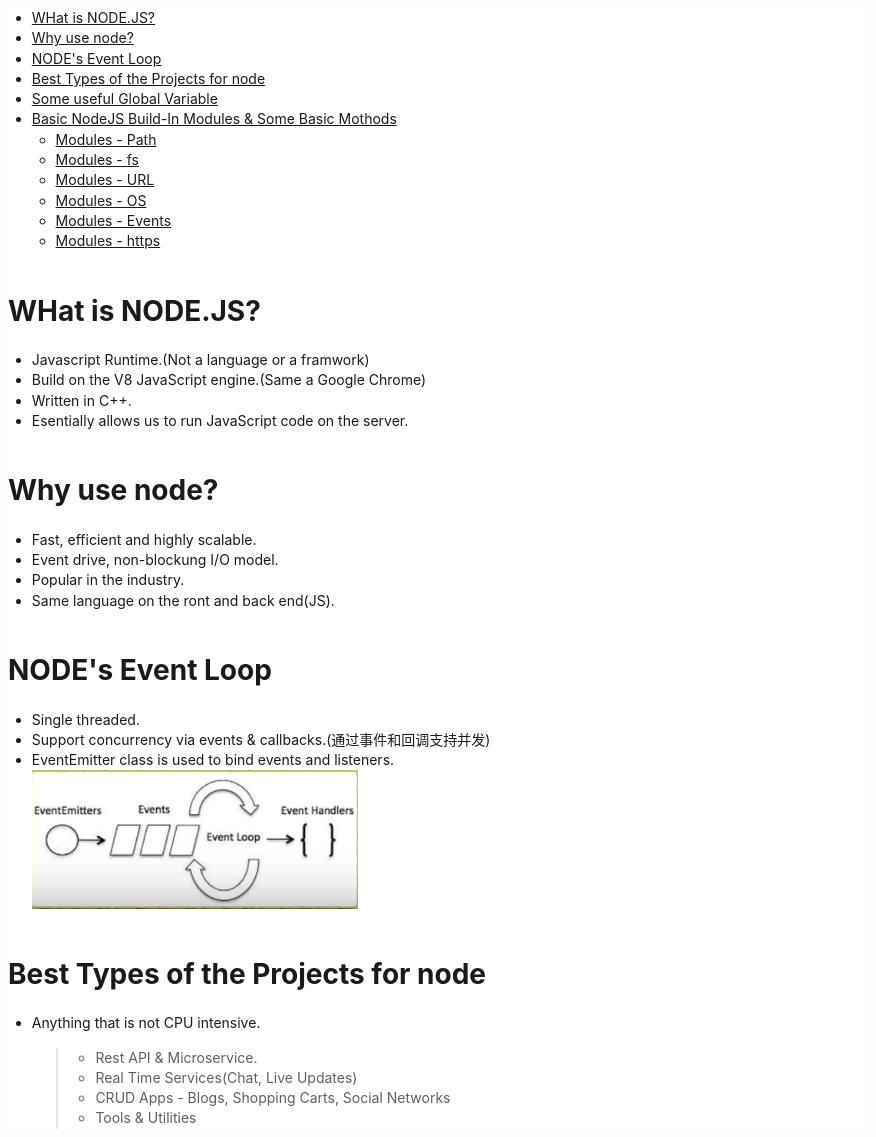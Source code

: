 - [WHat is NODE.JS?](#what-is-nodejs)
- [Why use node?](#why-use-node)
- [NODE's Event Loop](#nodes-event-loop)
- [Best Types of the Projects for node](#best-types-of-the-projects-for-node)
- [Some useful Global Variable](#some-useful-global-variable)
- [Basic NodeJS Build-In Modules & Some Basic Mothods](#basic-nodejs-build-in-modules--some-basic-mothods)
  - [Modules - Path](#modules---path)
  - [Modules - fs](#modules---fs)
  - [Modules - URL](#modules---url)
  - [Modules - OS](#modules---os)
  - [Modules - Events](#modules---events)
  - [Modules - https](#modules---https)

# WHat is NODE.JS?

- Javascript Runtime.(Not a language or a framwork)
- Build on the V8 JavaScript engine.(Same a Google Chrome)
- Written in C++.
- Esentially allows us to run JavaScript code on the server.

# Why use node?

- Fast, efficient and highly scalable.
- Event drive, non-blockung I/O model.
- Popular in the industry.
- Same language on the ront and back end(JS).

# NODE's Event Loop

- Single threaded.
- Support concurrency via events & callbacks.(通过事件和回调支持并发)
- EventEmitter class is used to bind events and listeners.  
  ![](../img/EventLoop.png)

# Best Types of the Projects for node

- Anything that is not CPU intensive.
  > - Rest API & Microservice.
  > - Real Time Services(Chat, Live Updates)
  > - CRUD Apps - Blogs, Shopping Carts, Social Networks
  > - Tools & Utilities
